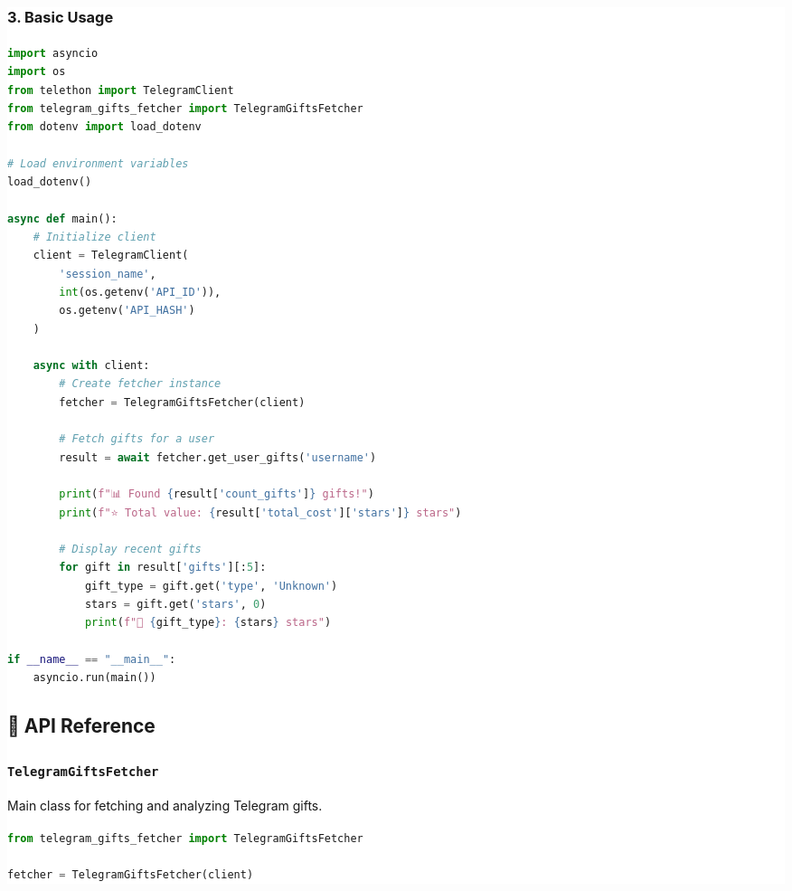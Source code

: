 ### 3. Basic Usage

```python
import asyncio
import os
from telethon import TelegramClient
from telegram_gifts_fetcher import TelegramGiftsFetcher
from dotenv import load_dotenv

# Load environment variables
load_dotenv()

async def main():
    # Initialize client
    client = TelegramClient(
        'session_name',
        int(os.getenv('API_ID')),
        os.getenv('API_HASH')
    )
    
    async with client:
        # Create fetcher instance
        fetcher = TelegramGiftsFetcher(client)
        
        # Fetch gifts for a user
        result = await fetcher.get_user_gifts('username')
        
        print(f"📊 Found {result['count_gifts']} gifts!")
        print(f"⭐ Total value: {result['total_cost']['stars']} stars")
        
        # Display recent gifts
        for gift in result['gifts'][:5]:
            gift_type = gift.get('type', 'Unknown')
            stars = gift.get('stars', 0)
            print(f"🎁 {gift_type}: {stars} stars")

if __name__ == "__main__":
    asyncio.run(main())
```

## 📖 API Reference

### `TelegramGiftsFetcher`

Main class for fetching and analyzing Telegram gifts.

```python
from telegram_gifts_fetcher import TelegramGiftsFetcher

fetcher = TelegramGiftsFetcher(client)
```
